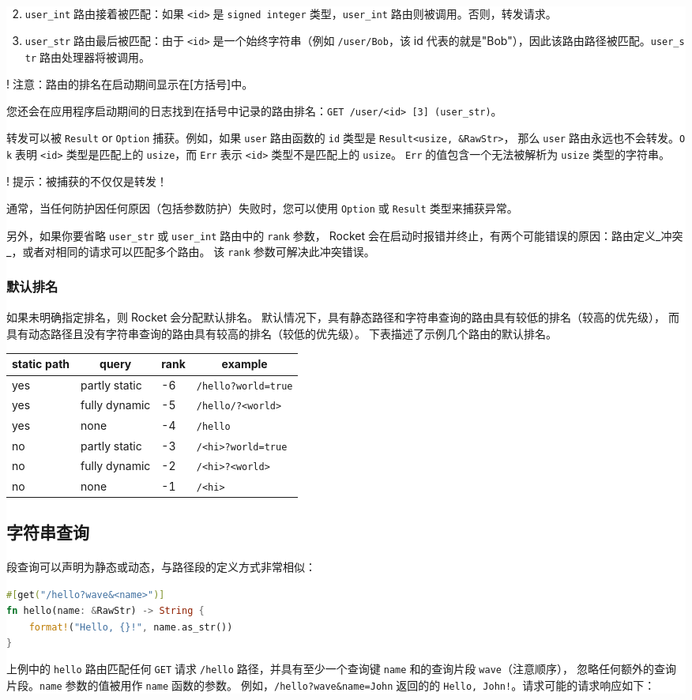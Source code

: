   2. `user_int` 路由接着被匹配：如果 `<id>` 是 `signed integer` 类型，`user_int` 路由则被调用。否则，转发请求。
     
  3. `user_str` 路由最后被匹配：由于 `<id>` 是一个始终字符串（例如 `/user/Bob`，该 id 代表的就是"Bob"），因此该路由路径被匹配。`user_str` 路由处理器将被调用。

! 注意：路由的排名在启动期间显示在[方括号]中。

  您还会在应用程序启动期间的日志找到在括号中记录的路由排名：`GET /user/<id> [3] (user_str)`。

转发可以被 `Result` or `Option` 捕获。例如，如果 `user` 路由函数的 `id` 类型是 `Result<usize, &RawStr>`，
那么 `user` 路由永远也不会转发。`Ok` 表明 `<id>` 类型是匹配上的 `usize`，而 `Err` 表示 `<id>` 类型不是匹配上的 `usize`。
`Err` 的值包含一个无法被解析为 `usize` 类型的字符串。

! 提示：被捕获的不仅仅是转发！

  通常，当任何防护因任何原因（包括参数防护）失败时，您可以使用 `Option` 或 `Result` 类型来捕获异常。

另外，如果你要省略 `user_str` 或 `user_int` 路由中的 `rank` 参数，
Rocket 会在启动时报错并终止，有两个可能错误的原因：路由定义_冲突_，或者对相同的请求可以匹配多个路由。
该 `rank` 参数可解决此冲突错误。

### 默认排名

如果未明确指定排名，则 Rocket 会分配默认排名。
默认情况下，具有静态路径和字符串查询的路由具有较低的排名（较高的优先级），
而具有动态路径且没有字符串查询的路由具有较高的排名（较低的优先级）。
下表描述了示例几个路由的默认排名。

| static path | query         | rank | example             |
|-------------|---------------|------|---------------------|
| yes         | partly static | -6   | `/hello?world=true` |
| yes         | fully dynamic | -5   | `/hello/?<world>`   |
| yes         | none          | -4   | `/hello`            |
| no          | partly static | -3   | `/<hi>?world=true`  |
| no          | fully dynamic | -2   | `/<hi>?<world>`     |
| no          | none          | -1   | `/<hi>`             |

## 字符串查询

段查询可以声明为静态或动态，与路径段的定义方式非常相似：

```rust
#[get("/hello?wave&<name>")]
fn hello(name: &RawStr) -> String {
    format!("Hello, {}!", name.as_str())
}
```

上例中的 `hello` 路由匹配任何 `GET` 请求 `/hello` 路径，并具有至少一个查询键 `name` 和的查询片段 `wave`（注意顺序），
忽略任何额外的查询片段。`name` 参数的值被用作 `name` 函数的参数。
例如，`/hello?wave&name=John` 返回的的 `Hello, John!`。请求可能的请求响应如下：


[`route`]: @api/rocket_codegen/attr.route.html
[`FromParam`]: @api/rocket/request/trait.FromParam.html
[`FromParam` API docs]: @api/rocket/request/trait.FromParam.html
  [`RawStr`]: @api/rocket/http/struct.RawStr.html
[`rocket_contrib`]: @api/rocket_contrib/
[`StaticFiles`]: @api/rocket_contrib/serve/struct.StaticFiles.html
[`FromSegments`]: @api/rocket/request/trait.FromSegments.html
[`FromFormValue`]: @api/rocket/request/trait.FromFormValue.html
[`FromFormValue::default()`]: @api/rocket/request/trait.FromFormValue.html#method.default
[`FromQuery`]: @api/rocket/request/trait.FromQuery.html
[`FromRequest`]: @api/rocket/request/trait.FromRequest.html
[`Cookies`]: @api/rocket/http/enum.Cookies.html
[cookies example]: @example/cookies
[`Cookies::add()`]: @api/rocket/http/enum.Cookies.html#method.add
[`ring`]: https://github.com/briansmith/ring
[`get_private`]: @api/rocket/http/enum.Cookies.html#method.get_private
[`add_private`]: @api/rocket/http/enum.Cookies.html#method.add_private
[`remove_private`]: @api/rocket/http/enum.Cookies.html#method.remove_private
[`ContentType::parse_flexible()`]: @api/rocket/http/struct.ContentType.html#method.parse_flexible
[`FromData`]: @api/rocket/data/trait.FromData.html
[`Form`]: @api/rocket/request/struct.Form.html
[`FromForm`]: @api/rocket/request/trait.FromForm.html
[`FromFormValue`]: @api/rocket/request/trait.FromFormValue.html
[`LenientForm`]: @api/rocket/request/struct.LenientForm.html
[JSON example]: @example/json
  [`take()`]: https://doc.rust-lang.org/std/io/trait.Read.html#method.take
[`catch`]: @api/rocket_codegen/attr.catch.html
[`register()`]: @api/rocket/struct.Rocket.html#method.register
[`catchers!`]: @api/rocket_codegen/macro.catchers.html
[`&Request`]: @api/rocket/struct.Request.html